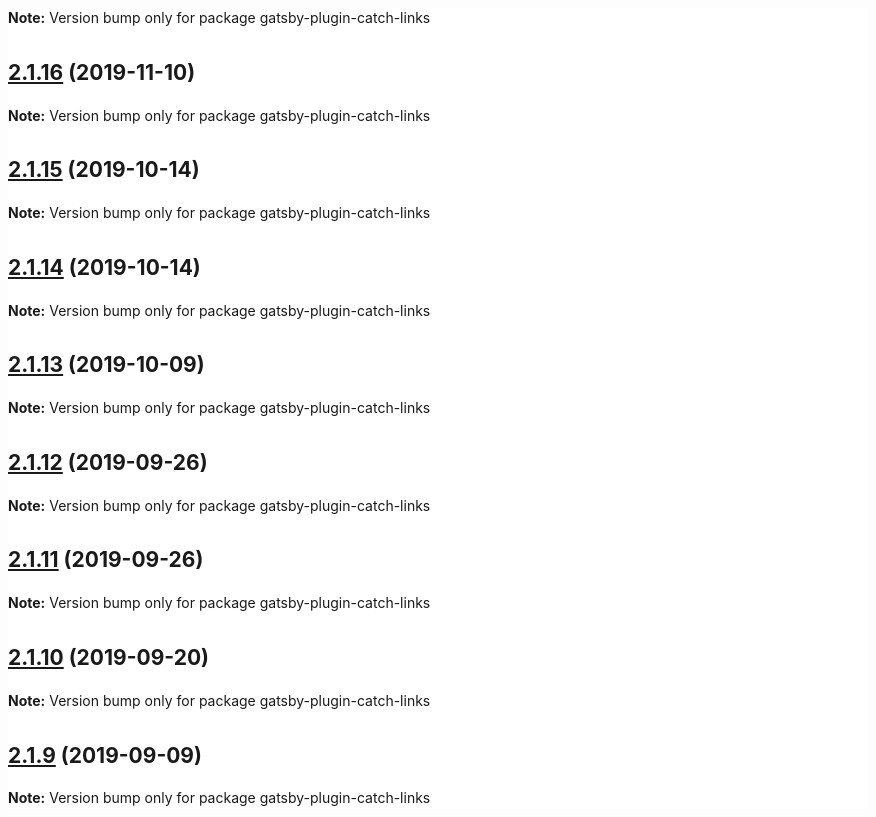 **Note:** Version bump only for package gatsby-plugin-catch-links

## [2.1.16](https://github.com/gatsbyjs/gatsby/compare/gatsby-plugin-catch-links@2.1.15...gatsby-plugin-catch-links@2.1.16) (2019-11-10)

**Note:** Version bump only for package gatsby-plugin-catch-links

## [2.1.15](https://github.com/gatsbyjs/gatsby/compare/gatsby-plugin-catch-links@2.1.14...gatsby-plugin-catch-links@2.1.15) (2019-10-14)

**Note:** Version bump only for package gatsby-plugin-catch-links

## [2.1.14](https://github.com/gatsbyjs/gatsby/compare/gatsby-plugin-catch-links@2.1.13...gatsby-plugin-catch-links@2.1.14) (2019-10-14)

**Note:** Version bump only for package gatsby-plugin-catch-links

## [2.1.13](https://github.com/gatsbyjs/gatsby/compare/gatsby-plugin-catch-links@2.1.12...gatsby-plugin-catch-links@2.1.13) (2019-10-09)

**Note:** Version bump only for package gatsby-plugin-catch-links

## [2.1.12](https://github.com/gatsbyjs/gatsby/compare/gatsby-plugin-catch-links@2.1.10...gatsby-plugin-catch-links@2.1.12) (2019-09-26)

**Note:** Version bump only for package gatsby-plugin-catch-links

## [2.1.11](https://github.com/gatsbyjs/gatsby/compare/gatsby-plugin-catch-links@2.1.10...gatsby-plugin-catch-links@2.1.11) (2019-09-26)

**Note:** Version bump only for package gatsby-plugin-catch-links

## [2.1.10](https://github.com/gatsbyjs/gatsby/compare/gatsby-plugin-catch-links@2.1.9...gatsby-plugin-catch-links@2.1.10) (2019-09-20)

**Note:** Version bump only for package gatsby-plugin-catch-links

## [2.1.9](https://github.com/gatsbyjs/gatsby/compare/gatsby-plugin-catch-links@2.1.8...gatsby-plugin-catch-links@2.1.9) (2019-09-09)

**Note:** Version bump only for package gatsby-plugin-catch-links
